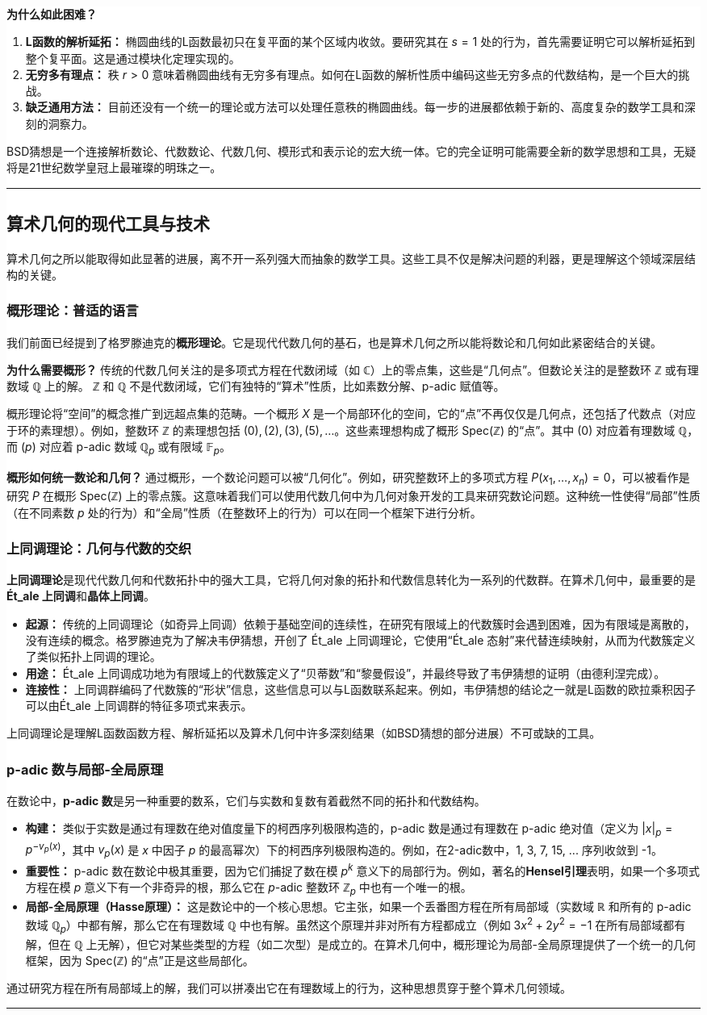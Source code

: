 **为什么如此困难？**
1.  **L函数的解析延拓：** 椭圆曲线的L函数最初只在复平面的某个区域内收敛。要研究其在 $s=1$ 处的行为，首先需要证明它可以解析延拓到整个复平面。这是通过模块化定理实现的。
2.  **无穷多有理点：** 秩 $r > 0$ 意味着椭圆曲线有无穷多有理点。如何在L函数的解析性质中编码这些无穷多点的代数结构，是一个巨大的挑战。
3.  **缺乏通用方法：** 目前还没有一个统一的理论或方法可以处理任意秩的椭圆曲线。每一步的进展都依赖于新的、高度复杂的数学工具和深刻的洞察力。

BSD猜想是一个连接解析数论、代数数论、代数几何、模形式和表示论的宏大统一体。它的完全证明可能需要全新的数学思想和工具，无疑将是21世纪数学皇冠上最璀璨的明珠之一。

---

## 算术几何的现代工具与技术

算术几何之所以能取得如此显著的进展，离不开一系列强大而抽象的数学工具。这些工具不仅是解决问题的利器，更是理解这个领域深层结构的关键。

### 概形理论：普适的语言

我们前面已经提到了格罗滕迪克的**概形理论**。它是现代代数几何的基石，也是算术几何之所以能将数论和几何如此紧密结合的关键。

**为什么需要概形？**
传统的代数几何关注的是多项式方程在代数闭域（如 $\mathbb{C}$）上的零点集，这些是“几何点”。但数论关注的是整数环 $\mathbb{Z}$ 或有理数域 $\mathbb{Q}$ 上的解。 $\mathbb{Z}$ 和 $\mathbb{Q}$ 不是代数闭域，它们有独特的“算术”性质，比如素数分解、p-adic 赋值等。

概形理论将“空间”的概念推广到远超点集的范畴。一个概形 $X$ 是一个局部环化的空间，它的“点”不再仅仅是几何点，还包括了代数点（对应于环的素理想）。例如，整数环 $\mathbb{Z}$ 的素理想包括 $(0), (2), (3), (5), \ldots$。这些素理想构成了概形 $\text{Spec}(\mathbb{Z})$ 的“点”。其中 $(0)$ 对应着有理数域 $\mathbb{Q}$，而 $(p)$ 对应着 p-adic 数域 $\mathbb{Q}_p$ 或有限域 $\mathbb{F}_p$。

**概形如何统一数论和几何？**
通过概形，一个数论问题可以被“几何化”。例如，研究整数环上的多项式方程 $P(x_1, \ldots, x_n) = 0$，可以被看作是研究 $P$ 在概形 $\text{Spec}(\mathbb{Z})$ 上的零点簇。这意味着我们可以使用代数几何中为几何对象开发的工具来研究数论问题。这种统一性使得“局部”性质（在不同素数 $p$ 处的行为）和“全局”性质（在整数环上的行为）可以在同一个框架下进行分析。

### 上同调理论：几何与代数的交织

**上同调理论**是现代代数几何和代数拓扑中的强大工具，它将几何对象的拓扑和代数信息转化为一系列的代数群。在算术几何中，最重要的是**Ét_ale 上同调**和**晶体上同调**。

*   **起源：** 传统的上同调理论（如奇异上同调）依赖于基础空间的连续性，在研究有限域上的代数簇时会遇到困难，因为有限域是离散的，没有连续的概念。格罗滕迪克为了解决韦伊猜想，开创了 Ét_ale 上同调理论，它使用“Ét_ale 态射”来代替连续映射，从而为代数簇定义了类似拓扑上同调的理论。
*   **用途：** Ét_ale 上同调成功地为有限域上的代数簇定义了“贝蒂数”和“黎曼假设”，并最终导致了韦伊猜想的证明（由德利涅完成）。
*   **连接性：** 上同调群编码了代数簇的“形状”信息，这些信息可以与L函数联系起来。例如，韦伊猜想的结论之一就是L函数的欧拉乘积因子可以由Ét_ale 上同调群的特征多项式来表示。

上同调理论是理解L函数函数方程、解析延拓以及算术几何中许多深刻结果（如BSD猜想的部分进展）不可或缺的工具。

### p-adic 数与局部-全局原理

在数论中，**p-adic 数**是另一种重要的数系，它们与实数和复数有着截然不同的拓扑和代数结构。

*   **构建：** 类似于实数是通过有理数在绝对值度量下的柯西序列极限构造的，p-adic 数是通过有理数在 p-adic 绝对值（定义为 $|x|_p = p^{-v_p(x)}$，其中 $v_p(x)$ 是 $x$ 中因子 $p$ 的最高幂次）下的柯西序列极限构造的。例如，在2-adic数中，1, 3, 7, 15, ... 序列收敛到 -1。
*   **重要性：** p-adic 数在数论中极其重要，因为它们捕捉了数在模 $p^k$ 意义下的局部行为。例如，著名的**Hensel引理**表明，如果一个多项式方程在模 $p$ 意义下有一个非奇异的根，那么它在 $p$-adic 整数环 $\mathbb{Z}_p$ 中也有一个唯一的根。
*   **局部-全局原理（Hasse原理）：** 这是数论中的一个核心思想。它主张，如果一个丢番图方程在所有局部域（实数域 $\mathbb{R}$ 和所有的 p-adic 数域 $\mathbb{Q}_p$）中都有解，那么它在有理数域 $\mathbb{Q}$ 中也有解。虽然这个原理并非对所有方程都成立（例如 $3x^2+2y^2=-1$ 在所有局部域都有解，但在 $\mathbb{Q}$ 上无解），但它对某些类型的方程（如二次型）是成立的。在算术几何中，概形理论为局部-全局原理提供了一个统一的几何框架，因为 $\text{Spec}(\mathbb{Z})$ 的“点”正是这些局部化。

通过研究方程在所有局部域上的解，我们可以拼凑出它在有理数域上的行为，这种思想贯穿于整个算术几何领域。

---
